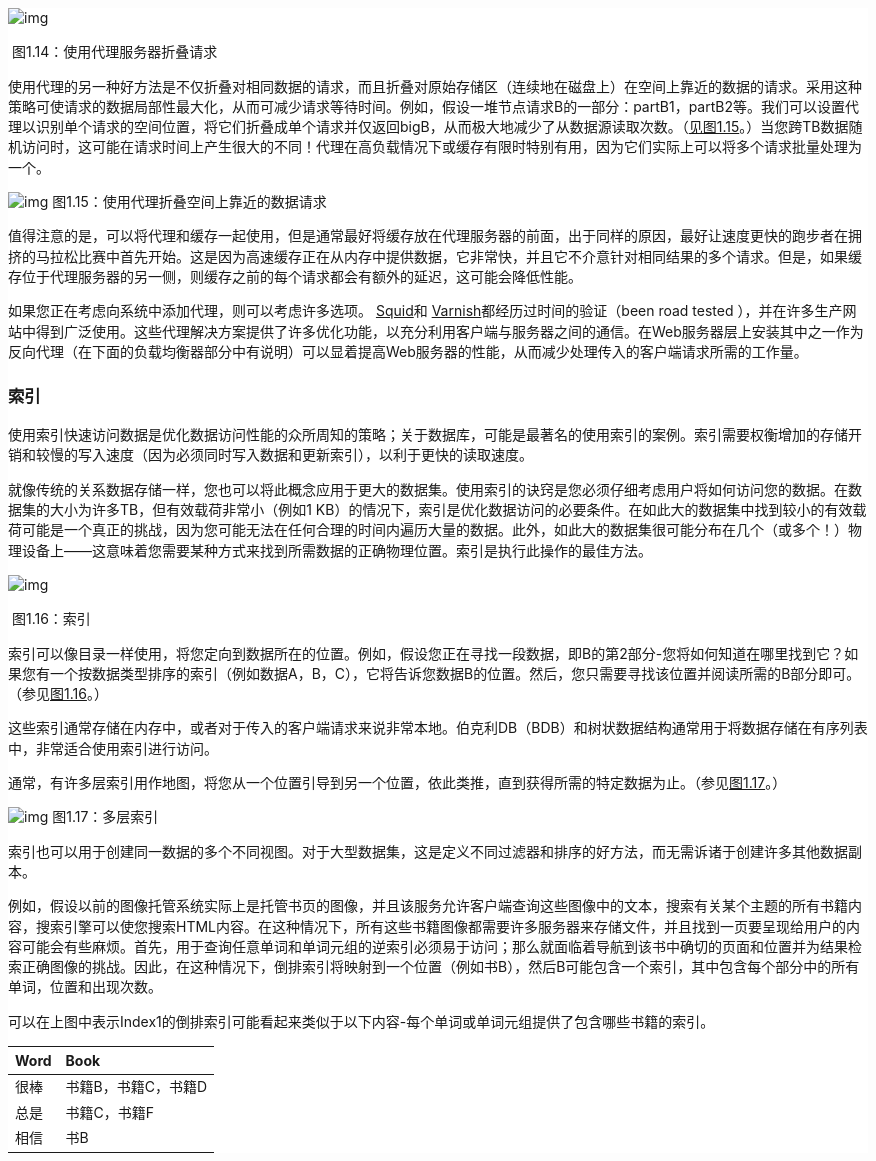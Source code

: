 ![img](http://www.aosabook.org/images/distsys/collapseRequests.png)

​													图1.14：使用代理服务器折叠请求

使用代理的另一种好方法是不仅折叠对相同数据的请求，而且折叠对原始存储区（连续地在磁盘上）在空间上靠近的数据的请求。采用这种策略可使请求的数据局部性最大化，从而可减少请求等待时间。例如，假设一堆节点请求B的一部分：partB1，partB2等。我们可以设置代理以识别单个请求的空间位置，将它们折叠成单个请求并仅返回bigB，从而极大地减少了从数据源读取次数。（[见图1.15](http://www.aosabook.org/en/distsys.html#fig.distsys.15)。）当您跨TB数据随机访问时，这可能在请求时间上产生很大的不同！代理在高负载情况下或缓存有限时特别有用，因为它们实际上可以将多个请求批量处理为一个。

![img](http://www.aosabook.org/images/distsys/collapseRequestsSpatial.png)												图1.15：使用代理折叠空间上靠近的数据请求

值得注意的是，可以将代理和缓存一起使用，但是通常最好将缓存放在代理服务器的前面，出于同样的原因，最好让速度更快的跑步者在拥挤的马拉松比赛中首先开始。这是因为高速缓存正在从内存中提供数据，它非常快，并且它不介意针对相同结果的多个请求。但是，如果缓存位于代理服务器的另一侧，则缓存之前的每个请求都会有额外的延迟，这可能会降低性能。

如果您正在考虑向系统中添加代理，则可以考虑许多选项。 [Squid](http://www.squid-cache.org/)和 [Varnish](https://www.varnish-cache.org/)都经历过时间的验证（been road tested ），并在许多生产网站中得到广泛使用。这些代理解决方案提供了许多优化功能，以充分利用客户端与服务器之间的通信。在Web服务器层上安装其中之一作为反向代理（在下面的负载均衡器部分中有说明）可以显着提高Web服务器的性能，从而减少处理传入的客户端请求所需的工作量。

### 索引

使用索引快速访问数据是优化数据访问性能的众所周知的策略；关于数据库，可能是最著名的使用索引的案例。索引需要权衡增加的存储开销和较慢的写入速度（因为必须同时写入数据和更新索引），以利于更快的读取速度。

就像传统的关系数据存储一样，您也可以将此概念应用于更大的数据集。使用索引的诀窍是您必须仔细考虑用户将如何访问您的数据。在数据集的大小为许多TB，但有效载荷非常小（例如1 KB）的情况下，索引是优化数据访问的必要条件。在如此大的数据集中找到较小的有效载荷可能是一个真正的挑战，因为您可能无法在任何合理的时间内遍历大量的数据。此外，如此大的数据集很可能分布在几个（或多个！）物理设备上——这意味着您需要某种方式来找到所需数据的正确物理位置。索引是执行此操作的最佳方法。

![img](http://www.aosabook.org/images/distsys/indexes.jpg)

​															图1.16：索引

索引可以像目录一样使用，将您定向到数据所在的位置。例如，假设您正在寻找一段数据，即B的第2部分-您将如何知道在哪里找到它？如果您有一个按数据类型排序的索引（例如数据A，B，C），它将告诉您数据B的位置。然后，您只需要寻找该位置并阅读所需的B部分即可。（参见[图1.16](http://www.aosabook.org/en/distsys.html#fig.distsys.16)。）

这些索引通常存储在内存中，或者对于传入的客户端请求来说非常本地。伯克利DB（BDB）和树状数据结构通常用于将数据存储在有序列表中，非常适合使用索引进行访问。

通常，有许多层索引用作地图，将您从一个位置引导到另一个位置，依此类推，直到获得所需的特定数据为止。（参见[图1.17](http://www.aosabook.org/en/distsys.html#fig.distsys.17)。）

![img](http://www.aosabook.org/images/distsys/multipleIndexes.jpg)																	图1.17：多层索引

索引也可以用于创建同一数据的多个不同视图。对于大型数据集，这是定义不同过滤器和排序的好方法，而无需诉诸于创建许多其他数据副本。

例如，假设以前的图像托管系统实际上是托管书页的图像，并且该服务允许客户端查询这些图像中的文本，搜索有关某个主题的所有书籍内容，搜索引擎可以使您搜索HTML内容。在这种情况下，所有这些书籍图像都需要许多服务器来存储文件，并且找到一页要呈现给用户的内容可能会有些麻烦。首先，用于查询任意单词和单词元组的逆索引必须易于访问；那么就面临着导航到该书中确切的页面和位置并为结果检索正确图像的挑战。因此，在这种情况下，倒排索引将映射到一个位置（例如书B），然后B可能包含一个索引，其中包含每个部分中的所有单词，位置和出现次数。

可以在上图中表示Index1的倒排索引可能看起来类似于以下内容-每个单词或单词元组提供了包含哪些书籍的索引。

| Word | Book                |
| :--- | :------------------ |
| 很棒 | 书籍B，书籍C，书籍D |
| 总是 | 书籍C，书籍F        |
| 相信 | 书B                 |
